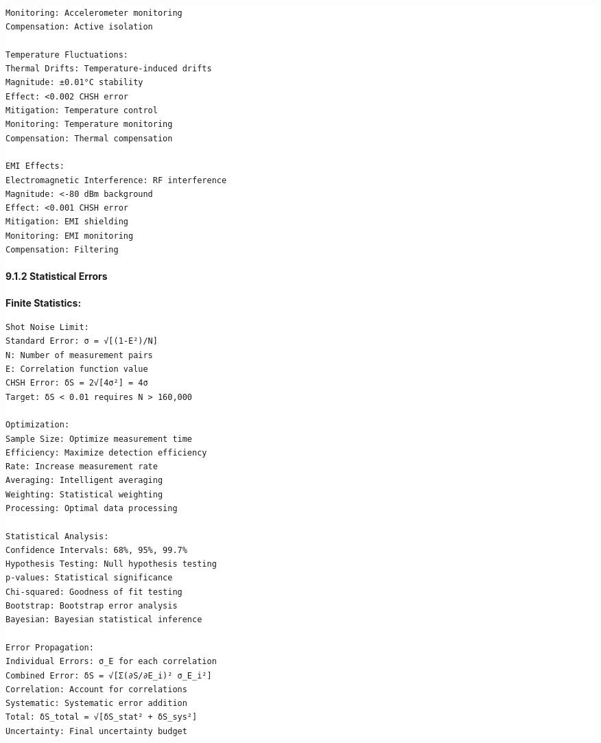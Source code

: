 ```
Monitoring: Accelerometer monitoring
Compensation: Active isolation

Temperature Fluctuations:
Thermal Drifts: Temperature-induced drifts
Magnitude: ±0.01°C stability
Effect: <0.002 CHSH error
Mitigation: Temperature control
Monitoring: Temperature monitoring
Compensation: Thermal compensation

EMI Effects:
Electromagnetic Interference: RF interference
Magnitude: <-80 dBm background
Effect: <0.001 CHSH error
Mitigation: EMI shielding
Monitoring: EMI monitoring
Compensation: Filtering
```

#### 9.1.2 Statistical Errors

**Finite Statistics:**
```
Shot Noise Limit:
Standard Error: σ = √[(1-E²)/N]
N: Number of measurement pairs
E: Correlation function value
CHSH Error: δS = 2√[4σ²] = 4σ
Target: δS < 0.01 requires N > 160,000

Optimization:
Sample Size: Optimize measurement time
Efficiency: Maximize detection efficiency
Rate: Increase measurement rate
Averaging: Intelligent averaging
Weighting: Statistical weighting
Processing: Optimal data processing

Statistical Analysis:
Confidence Intervals: 68%, 95%, 99.7%
Hypothesis Testing: Null hypothesis testing
p-values: Statistical significance
Chi-squared: Goodness of fit testing
Bootstrap: Bootstrap error analysis
Bayesian: Bayesian statistical inference

Error Propagation:
Individual Errors: σ_E for each correlation
Combined Error: δS = √[Σ(∂S/∂E_i)² σ_E_i²]
Correlation: Account for correlations
Systematic: Systematic error addition
Total: δS_total = √[δS_stat² + δS_sys²]
Uncertainty: Final uncertainty budget
```
